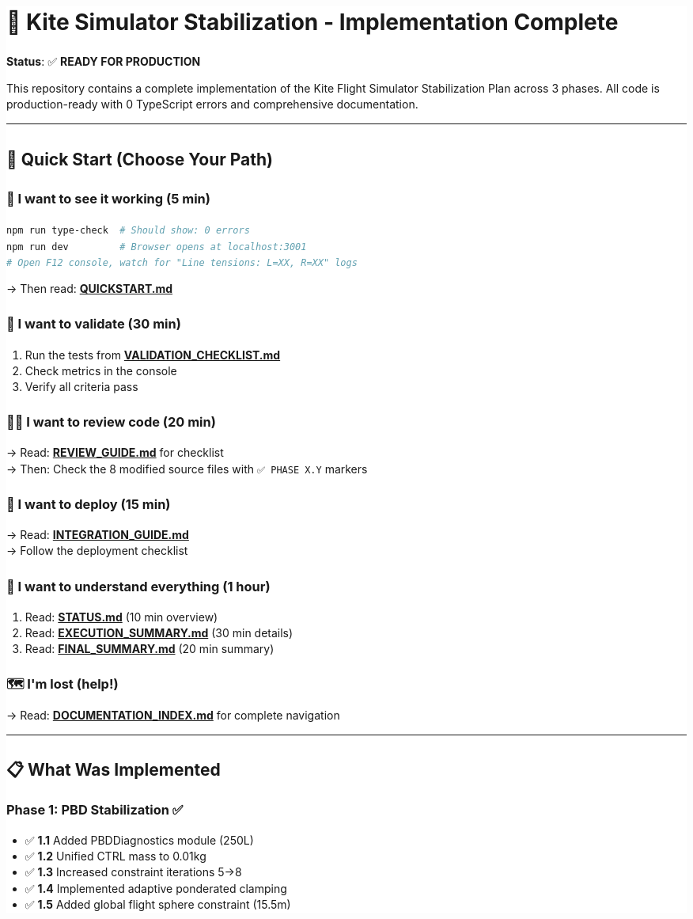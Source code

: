 # 🎉 Kite Simulator Stabilization - Implementation Complete

**Status**: ✅ **READY FOR PRODUCTION**

This repository contains a complete implementation of the Kite Flight Simulator Stabilization Plan across 3 phases. All code is production-ready with 0 TypeScript errors and comprehensive documentation.

---

## 🚀 Quick Start (Choose Your Path)

### 👀 I want to see it working (5 min)
```bash
npm run type-check  # Should show: 0 errors
npm run dev         # Browser opens at localhost:3001
# Open F12 console, watch for "Line tensions: L=XX, R=XX" logs
```
→ Then read: **[QUICKSTART.md](./QUICKSTART.md)**

### 🧪 I want to validate (30 min)
1. Run the tests from **[VALIDATION_CHECKLIST.md](./VALIDATION_CHECKLIST.md)**
2. Check metrics in the console
3. Verify all criteria pass

### 👨‍💻 I want to review code (20 min)
→ Read: **[REVIEW_GUIDE.md](./REVIEW_GUIDE.md)** for checklist  
→ Then: Check the 8 modified source files with `✅ PHASE X.Y` markers

### 🚀 I want to deploy (15 min)
→ Read: **[INTEGRATION_GUIDE.md](./INTEGRATION_GUIDE.md)**  
→ Follow the deployment checklist

### 🧠 I want to understand everything (1 hour)
1. Read: **[STATUS.md](./STATUS.md)** (10 min overview)
2. Read: **[EXECUTION_SUMMARY.md](./EXECUTION_SUMMARY.md)** (30 min details)
3. Read: **[FINAL_SUMMARY.md](./FINAL_SUMMARY.md)** (20 min summary)

### 🗺️ I'm lost (help!)
→ Read: **[DOCUMENTATION_INDEX.md](./DOCUMENTATION_INDEX.md)** for complete navigation

---

## 📋 What Was Implemented

### Phase 1: PBD Stabilization ✅
- ✅ **1.1** Added PBDDiagnostics module (250L)
- ✅ **1.2** Unified CTRL mass to 0.01kg
- ✅ **1.3** Increased constraint iterations 5→8
- ✅ **1.4** Implemented adaptive ponderated clamping
- ✅ **1.5** Added global flight sphere constraint (15.5m)
